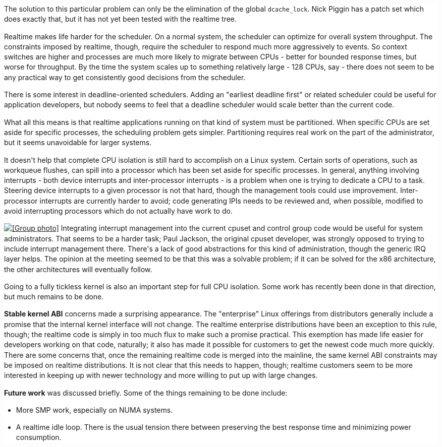 The solution to this particular problem can only be the elimination of the global `dcache_lock`. Nick Piggin has a patch set which does exactly that, but it has not yet been tested with the realtime tree. 

Realtime makes life harder for the scheduler. On a normal system, the scheduler can optimize for overall system throughput. The constraints imposed by realtime, though, require the scheduler to respond much more aggressively to events. So context switches are higher and processes are much more likely to migrate between CPUs - better for bounded response times, but worse for throughput. By the time the system scales up to something relatively large - 128 CPUs, say - there does not seem to be any practical way to get consistently good decisions from the scheduler. 

There is some interest in deadline-oriented schedulers. Adding an "earliest deadline first" or related scheduler could be useful for application developers, but nobody seems to feel that a deadline scheduler would scale better than the current code. 

What all this means is that realtime applications running on that kind of system must be partitioned. When specific CPUs are set aside for specific processes, the scheduling problem gets simpler. Partitioning requires real work on the part of the administrator, but it seems unavoidable for larger systems. 

It doesn't help that complete CPU isolation is still hard to accomplish on a Linux system. Certain sorts of operations, such as workqueue flushes, can spill into a processor which has been set aside for specific processes. In general, anything involving interrupts - both device interrupts and inter-processor interrupts - is a problem when one is trying to dedicate a CPU to a task. Steering device interrupts to a given processor is not that hard, though the management tools could use improvement. Inter-processor interrupts are currently harder to avoid; code generating IPIs needs to be reviewed and, when possible, modified to avoid interrupting processors which do not actually have work to do. 

[![\[Group photo\]](https://static.lwn.net/images/conf/rtlws11/rt-summit-sm.jpg)](/Articles/354631/) Integrating interrupt management into the current cpuset and control group code would be useful for system administrators. That seems to be a harder task; Paul Jackson, the original cpuset developer, was strongly opposed to trying to include interrupt management there. There's a lack of good abstractions for this kind of administration, though the generic IRQ layer helps. The opinion at the meeting seemed to be that this was a solvable problem; if it can be solved for the x86 architecture, the other architectures will eventually follow. 

Going to a fully tickless kernel is also an important step for full CPU isolation. Some work has recently been done in that direction, but much remains to be done. 

**Stable kernel ABI** concerns made a surprising appearance. The "enterprise" Linux offerings from distributors generally include a promise that the internal kernel interface will not change. The realtime enterprise distributions have been an exception to this rule, though; the realtime code is simply in too much flux to make such a promise practical. This exemption has made life easier for developers working on that code, naturally; it also has made it possible for customers to get the newest code much more quickly. There are some concerns that, once the remaining realtime code is merged into the mainline, the same kernel ABI constraints may be imposed on realtime distributions. It is not clear that this needs to happen, though; realtime customers seem to be more interested in keeping up with newer technology and more willing to put up with large changes. 

**Future work** was discussed briefly. Some of the things remaining to be done include: 

  * More SMP work, especially on NUMA systems. 

  * A realtime idle loop. There is the usual tension there between preserving the best response time and minimizing power consumption. 
